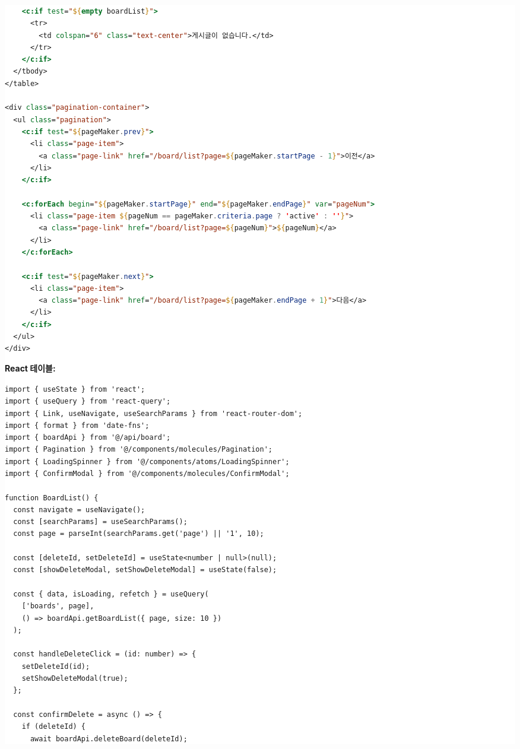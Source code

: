 ```jsp
    <c:if test="${empty boardList}">
      <tr>
        <td colspan="6" class="text-center">게시글이 없습니다.</td>
      </tr>
    </c:if>
  </tbody>
</table>

<div class="pagination-container">
  <ul class="pagination">
    <c:if test="${pageMaker.prev}">
      <li class="page-item">
        <a class="page-link" href="/board/list?page=${pageMaker.startPage - 1}">이전</a>
      </li>
    </c:if>

    <c:forEach begin="${pageMaker.startPage}" end="${pageMaker.endPage}" var="pageNum">
      <li class="page-item ${pageNum == pageMaker.criteria.page ? 'active' : ''}">
        <a class="page-link" href="/board/list?page=${pageNum}">${pageNum}</a>
      </li>
    </c:forEach>

    <c:if test="${pageMaker.next}">
      <li class="page-item">
        <a class="page-link" href="/board/list?page=${pageMaker.endPage + 1}">다음</a>
      </li>
    </c:if>
  </ul>
</div>
```

**React 테이블:**

```tsx
import { useState } from 'react';
import { useQuery } from 'react-query';
import { Link, useNavigate, useSearchParams } from 'react-router-dom';
import { format } from 'date-fns';
import { boardApi } from '@/api/board';
import { Pagination } from '@/components/molecules/Pagination';
import { LoadingSpinner } from '@/components/atoms/LoadingSpinner';
import { ConfirmModal } from '@/components/molecules/ConfirmModal';

function BoardList() {
  const navigate = useNavigate();
  const [searchParams] = useSearchParams();
  const page = parseInt(searchParams.get('page') || '1', 10);

  const [deleteId, setDeleteId] = useState<number | null>(null);
  const [showDeleteModal, setShowDeleteModal] = useState(false);

  const { data, isLoading, refetch } = useQuery(
    ['boards', page],
    () => boardApi.getBoardList({ page, size: 10 })
  );

  const handleDeleteClick = (id: number) => {
    setDeleteId(id);
    setShowDeleteModal(true);
  };

  const confirmDelete = async () => {
    if (deleteId) {
      await boardApi.deleteBoard(deleteId);
```